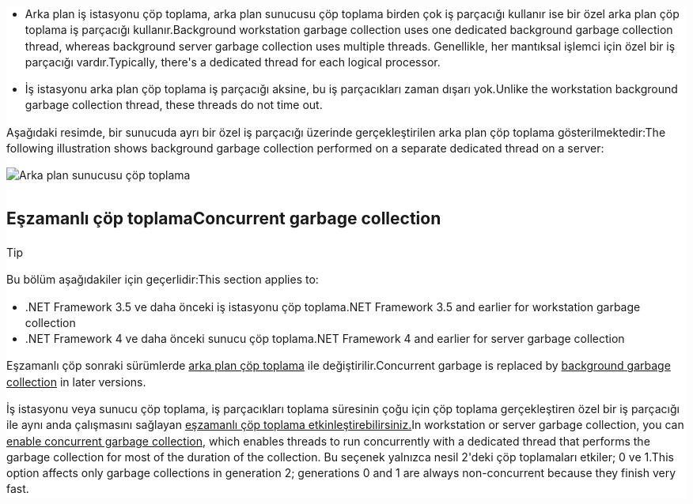 - <span data-ttu-id="b7bf9-308">Arka plan iş istasyonu çöp toplama, arka plan sunucusu çöp toplama birden çok iş parçacığı kullanır ise bir özel arka plan çöp toplama iş parçacığı kullanır.</span><span class="sxs-lookup"><span data-stu-id="b7bf9-308">Background workstation garbage collection uses one dedicated background garbage collection thread, whereas background server garbage collection uses multiple threads.</span></span> <span data-ttu-id="b7bf9-309">Genellikle, her mantıksal işlemci için özel bir iş parçacığı vardır.</span><span class="sxs-lookup"><span data-stu-id="b7bf9-309">Typically, there's a dedicated thread for each logical processor.</span></span>

- <span data-ttu-id="b7bf9-310">İş istasyonu arka plan çöp toplama iş parçacığı aksine, bu iş parçacıkları zaman dışarı yok.</span><span class="sxs-lookup"><span data-stu-id="b7bf9-310">Unlike the workstation background garbage collection thread, these threads do not time out.</span></span>

<span data-ttu-id="b7bf9-311">Aşağıdaki resimde, bir sunucuda ayrı bir özel iş parçacığı üzerinde gerçekleştirilen arka plan çöp toplama gösterilmektedir:</span><span class="sxs-lookup"><span data-stu-id="b7bf9-311">The following illustration shows background garbage collection performed on a separate dedicated thread on a server:</span></span>

![Arka plan sunucusu çöp toplama](./media/fundamentals/background-server-garbage-collection.png)

## <a name="concurrent-garbage-collection"></a><span data-ttu-id="b7bf9-313">Eşzamanlı çöp toplama</span><span class="sxs-lookup"><span data-stu-id="b7bf9-313">Concurrent garbage collection</span></span>

> [!TIP]
> <span data-ttu-id="b7bf9-314">Bu bölüm aşağıdakiler için geçerlidir:</span><span class="sxs-lookup"><span data-stu-id="b7bf9-314">This section applies to:</span></span>
>
> - <span data-ttu-id="b7bf9-315">.NET Framework 3.5 ve daha önceki iş istasyonu çöp toplama</span><span class="sxs-lookup"><span data-stu-id="b7bf9-315">.NET Framework 3.5 and earlier for workstation garbage collection</span></span>
> - <span data-ttu-id="b7bf9-316">.NET Framework 4 ve daha önceki sunucu çöp toplama</span><span class="sxs-lookup"><span data-stu-id="b7bf9-316">.NET Framework 4 and earlier for server garbage collection</span></span>
>
> <span data-ttu-id="b7bf9-317">Eşzamanlı çöp sonraki sürümlerde [arka plan çöp toplama](#background-workstation-garbage-collection) ile değiştirilir.</span><span class="sxs-lookup"><span data-stu-id="b7bf9-317">Concurrent garbage is replaced by [background garbage collection](#background-workstation-garbage-collection) in later versions.</span></span>

<span data-ttu-id="b7bf9-318">İş istasyonu veya sunucu çöp toplama, iş parçacıkları toplama süresinin çoğu için çöp toplama gerçekleştiren özel bir iş parçacığı ile aynı anda çalışmasını sağlayan [eşzamanlı çöp toplama etkinleştirebilirsiniz.](../../../docs/framework/configure-apps/file-schema/runtime/gcconcurrent-element.md)</span><span class="sxs-lookup"><span data-stu-id="b7bf9-318">In workstation or server garbage collection, you can [enable concurrent garbage collection](../../../docs/framework/configure-apps/file-schema/runtime/gcconcurrent-element.md), which enables threads to run concurrently with a dedicated thread that performs the garbage collection for most of the duration of the collection.</span></span> <span data-ttu-id="b7bf9-319">Bu seçenek yalnızca nesil 2'deki çöp toplamaları etkiler; 0 ve 1.</span><span class="sxs-lookup"><span data-stu-id="b7bf9-319">This option affects only garbage collections in generation 2; generations 0 and 1 are always non-concurrent because they finish very fast.</span></span>
